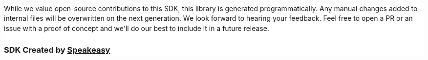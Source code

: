 While we value open-source contributions to this SDK, this library is generated programmatically. Any manual changes added to internal files will be overwritten on the next generation. 
We look forward to hearing your feedback. Feel free to open a PR or an issue with a proof of concept and we'll do our best to include it in a future release. 

### SDK Created by [Speakeasy](https://www.speakeasy.com/?utm_source=growth-machine-sdk-attio-python&utm_campaign=python)
